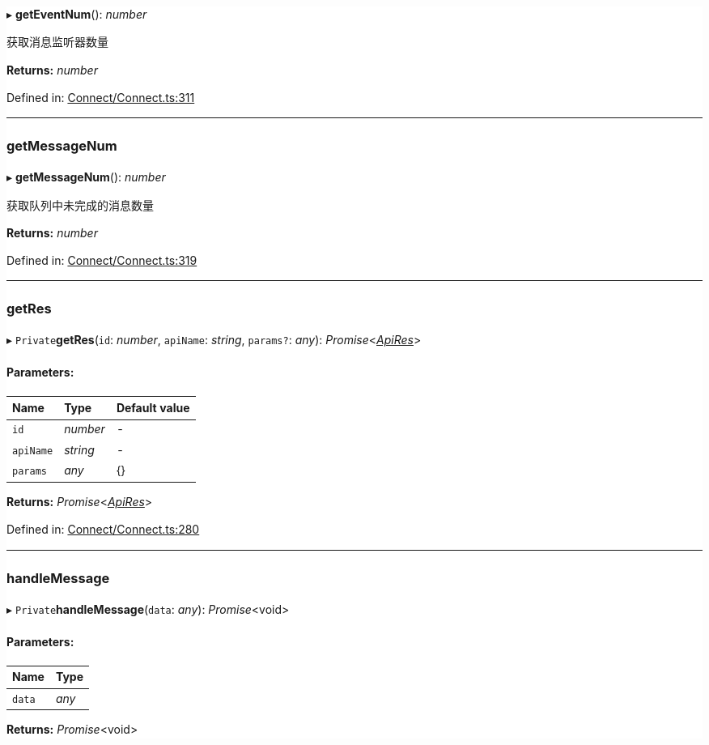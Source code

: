 ▸ **getEventNum**(): *number*

获取消息监听器数量

**Returns:** *number*

Defined in: [Connect/Connect.ts:311](https://github.com/blacktunes/xianyu-robot/blob/2c773a6/src/Connect/Connect.ts#L311)

___

### getMessageNum

▸ **getMessageNum**(): *number*

获取队列中未完成的消息数量

**Returns:** *number*

Defined in: [Connect/Connect.ts:319](https://github.com/blacktunes/xianyu-robot/blob/2c773a6/src/Connect/Connect.ts#L319)

___

### getRes

▸ `Private`**getRes**(`id`: *number*, `apiName`: *string*, `params?`: *any*): *Promise*<[*ApiRes*](../interfaces/type_bot.apires.md)\>

#### Parameters:

| Name | Type | Default value |
| :------ | :------ | :------ |
| `id` | *number* | - |
| `apiName` | *string* | - |
| `params` | *any* | {} |

**Returns:** *Promise*<[*ApiRes*](../interfaces/type_bot.apires.md)\>

Defined in: [Connect/Connect.ts:280](https://github.com/blacktunes/xianyu-robot/blob/2c773a6/src/Connect/Connect.ts#L280)

___

### handleMessage

▸ `Private`**handleMessage**(`data`: *any*): *Promise*<void\>

#### Parameters:

| Name | Type |
| :------ | :------ |
| `data` | *any* |

**Returns:** *Promise*<void\>
